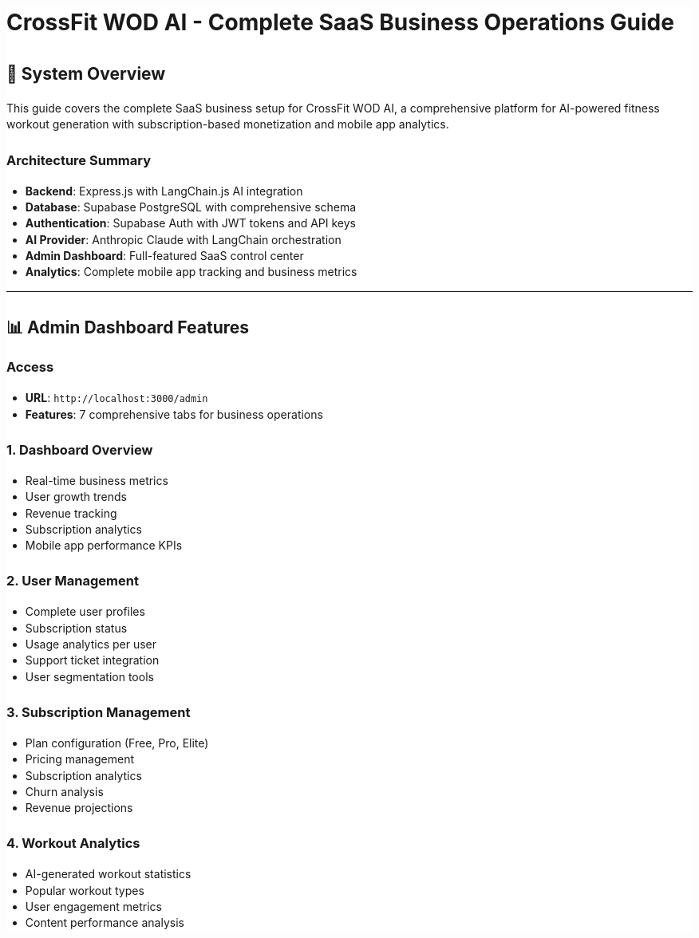 # CrossFit WOD AI - Complete SaaS Business Operations Guide

## 🚀 System Overview

This guide covers the complete SaaS business setup for CrossFit WOD AI, a comprehensive platform for AI-powered fitness workout generation with subscription-based monetization and mobile app analytics.

### Architecture Summary
- **Backend**: Express.js with LangChain.js AI integration
- **Database**: Supabase PostgreSQL with comprehensive schema
- **Authentication**: Supabase Auth with JWT tokens and API keys
- **AI Provider**: Anthropic Claude with LangChain orchestration
- **Admin Dashboard**: Full-featured SaaS control center
- **Analytics**: Complete mobile app tracking and business metrics

---

## 📊 Admin Dashboard Features

### Access
- **URL**: `http://localhost:3000/admin`
- **Features**: 7 comprehensive tabs for business operations

### 1. Dashboard Overview
- Real-time business metrics
- User growth trends
- Revenue tracking
- Subscription analytics
- Mobile app performance KPIs

### 2. User Management
- Complete user profiles
- Subscription status
- Usage analytics per user
- Support ticket integration
- User segmentation tools

### 3. Subscription Management  
- Plan configuration (Free, Pro, Elite)
- Pricing management
- Subscription analytics
- Churn analysis
- Revenue projections

### 4. Workout Analytics
- AI-generated workout statistics
- Popular workout types
- User engagement metrics
- Content performance analysis
